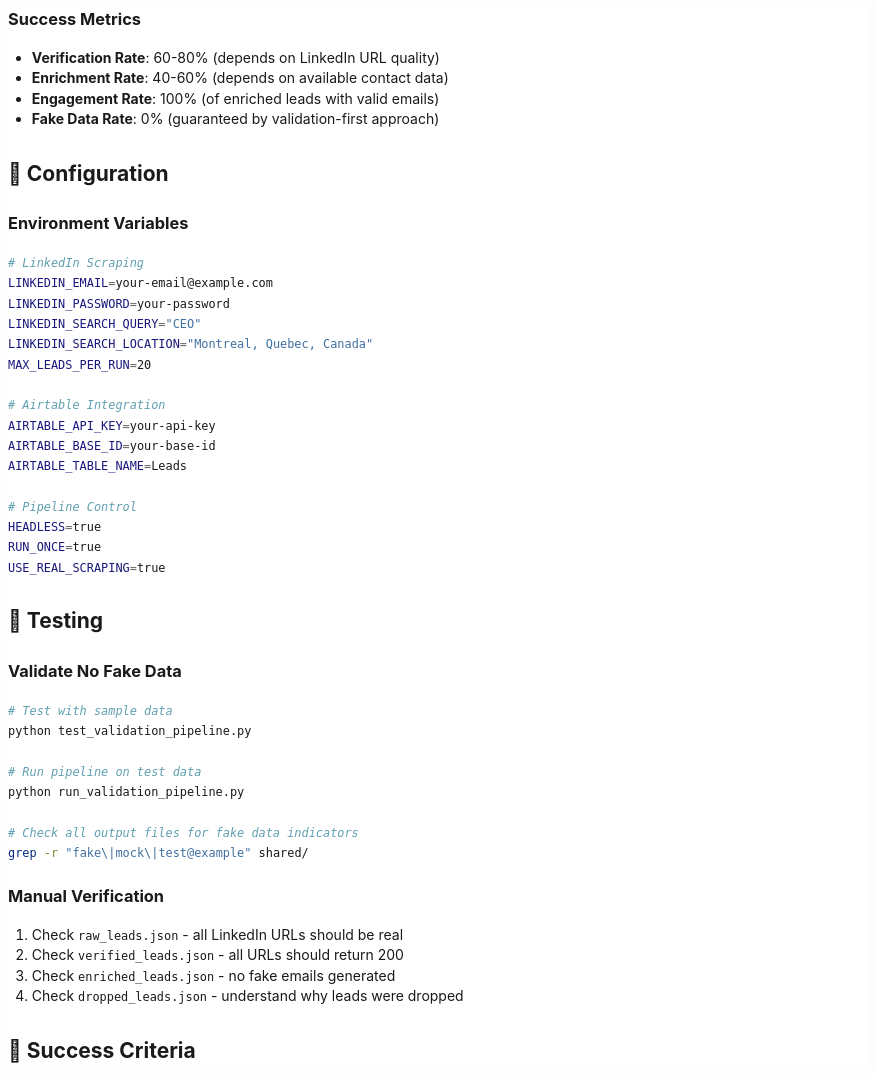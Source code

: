 ### Success Metrics
- **Verification Rate**: 60-80% (depends on LinkedIn URL quality)
- **Enrichment Rate**: 40-60% (depends on available contact data)
- **Engagement Rate**: 100% (of enriched leads with valid emails)
- **Fake Data Rate**: 0% (guaranteed by validation-first approach)

## 🔧 Configuration

### Environment Variables
```bash
# LinkedIn Scraping
LINKEDIN_EMAIL=your-email@example.com
LINKEDIN_PASSWORD=your-password
LINKEDIN_SEARCH_QUERY="CEO"
LINKEDIN_SEARCH_LOCATION="Montreal, Quebec, Canada"
MAX_LEADS_PER_RUN=20

# Airtable Integration
AIRTABLE_API_KEY=your-api-key
AIRTABLE_BASE_ID=your-base-id
AIRTABLE_TABLE_NAME=Leads

# Pipeline Control
HEADLESS=true
RUN_ONCE=true
USE_REAL_SCRAPING=true
```

## 🧪 Testing

### Validate No Fake Data
```bash
# Test with sample data
python test_validation_pipeline.py

# Run pipeline on test data
python run_validation_pipeline.py

# Check all output files for fake data indicators
grep -r "fake\|mock\|test@example" shared/
```

### Manual Verification
1. Check `raw_leads.json` - all LinkedIn URLs should be real
2. Check `verified_leads.json` - all URLs should return 200
3. Check `enriched_leads.json` - no fake emails generated
4. Check `dropped_leads.json` - understand why leads were dropped

## 🎯 Success Criteria

